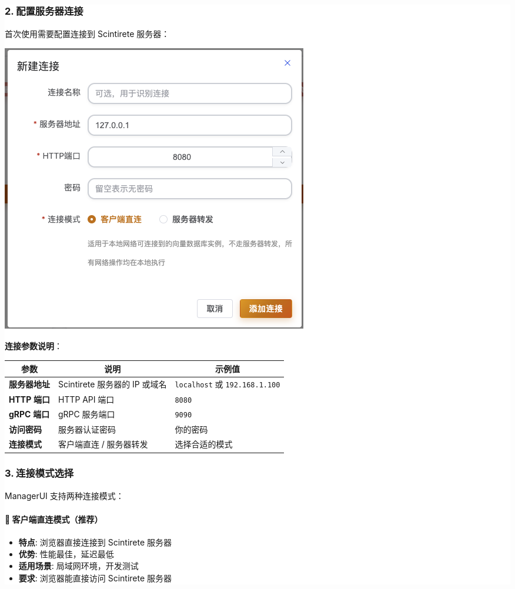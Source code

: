 ### 2. 配置服务器连接

首次使用需要配置连接到 Scintirete 服务器：

![连接配置界面](../../screenshots/manager-add-connection.png)  

**连接参数说明**：

| 参数 | 说明 | 示例值 |
|------|------|--------|
| **服务器地址** | Scintirete 服务器的 IP 或域名 | `localhost` 或 `192.168.1.100` |
| **HTTP 端口** | HTTP API 端口 | `8080` |
| **gRPC 端口** | gRPC 服务端口 | `9090` |
| **访问密码** | 服务器认证密码 | 你的密码 |
| **连接模式** | 客户端直连 / 服务器转发 | 选择合适的模式 |

### 3. 连接模式选择

ManagerUI 支持两种连接模式：

#### 🔗 客户端直连模式（推荐）
- **特点**: 浏览器直接连接到 Scintirete 服务器
- **优势**: 性能最佳，延迟最低
- **适用场景**: 局域网环境，开发测试
- **要求**: 浏览器能直接访问 Scintirete 服务器
